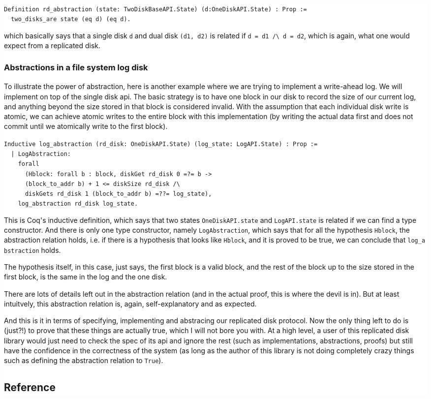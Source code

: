 ```coq
Definition rd_abstraction (state: TwoDiskBaseAPI.State) (d:OneDiskAPI.State) : Prop :=
  two_disks_are state (eq d) (eq d).
```

which basically says that a single disk `d` and dual disk `(d1, d2)` is related
if `d = d1 /\ d = d2`, which is again, what one would expect from a replicated disk.

### Abstractions in a file system log disk

To illustrate the power of abstraction, here is another example where we are trying
to implement a write-ahead log. We will implement on top of the single disk api.
The basic strategy is to have one block in our disk to record the size of our
current log, and anything beyond the size stored in that block is considered invalid.
With the assumption that each individual disk write is atomic, we can achieve atomic
writes to the entire block with this implementation (by writing the actual data
first and does not commit until we atomically write to the first block).


```coq
Inductive log_abstraction (rd_disk: OneDiskAPI.State) (log_state: LogAPI.State) : Prop :=
  | LogAbstraction:
    forall
      (Hblock: forall b : block, diskGet rd_disk 0 =?= b ->
      (block_to_addr b) + 1 <= diskSize rd_disk /\
      diskGets rd_disk 1 (block_to_addr b) =??= log_state),
    log_abstraction rd_disk log_state.
```

This is Coq's inductive definition, which says that two states `OneDiskAPI.state`
and `LogAPI.state` is related if we can find a type constructor. And there is
only one type constructor, namely `LogAbstraction`, which says that for all the
hypothesis `Hblock`, the abstraction relation holds, i.e. if there is a hypothesis
that looks like `Hblock`, and it is proved to be true, we can conclude that
`log_abstraction` holds.

The hypothesis itself, in this case, just says, the first block is a valid block,
and the rest of the block up to the size stored in the first block, is the same
in the log and the one disk.

There are lots of details left out in the abstraction relation (and in the actual
proof, this is where the devil is in). But at least intuitvely, this abstraction
relation is, again, self-explanatory and as expected.

And this is it in terms of specifying, implementing and abstracing our replicated
disk protocol. Now the only thing left to do is (just?!) to prove that these things are
actually true, which I will not bore you with. At a high level, a user of this
replicated disk library would just need to check the spec of its api and ignore
the rest (such as implementations, abstractions, proofs) but still have the confidence
in the correctness of the system (as long as the author of this library is not doing
completely crazy things such as defining the abstraction relation to `True`).


## Reference
